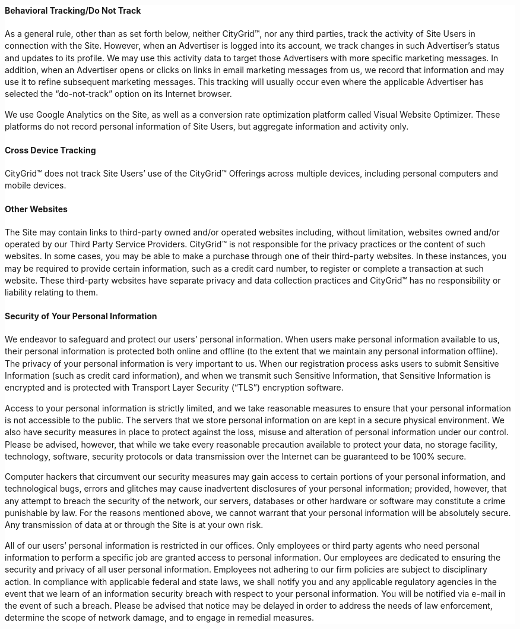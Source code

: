 #### Behavioral Tracking/Do Not Track

As a general rule, other than as set forth below, neither CityGrid™, nor any third parties, track the activity of Site Users in connection with the Site. However, when an Advertiser is logged into its account, we track changes in such Advertiser’s status and updates to its profile. We may use this activity data to target those Advertisers with more specific marketing messages. In addition, when an Advertiser opens or clicks on links in email marketing messages from us, we record that information and may use it to refine subsequent marketing messages. This tracking will usually occur even where the applicable Advertiser has selected the “do-not-track” option on its Internet browser.

We use Google Analytics on the Site, as well as a conversion rate optimization platform called Visual Website Optimizer. These platforms do not record personal information of Site Users, but aggregate information and activity only.

#### Cross Device Tracking

CityGrid™ does not track Site Users’ use of the CityGrid™ Offerings across multiple devices, including personal computers and mobile devices.

#### Other Websites

The Site may contain links to third-party owned and/or operated websites including, without limitation, websites owned and/or operated by our Third Party Service Providers. CityGrid™ is not responsible for the privacy practices or the content of such websites. In some cases, you may be able to make a purchase through one of their third-party websites. In these instances, you may be required to provide certain information, such as a credit card number, to register or complete a transaction at such website. These third-party websites have separate privacy and data collection practices and CityGrid™ has no responsibility or liability relating to them.

#### Security of Your Personal Information

We endeavor to safeguard and protect our users’ personal information. When users make personal information available to us, their personal information is protected both online and offline (to the extent that we maintain any personal information offline). The privacy of your personal information is very important to us. When our registration process asks users to submit Sensitive Information (such as credit card information), and when we transmit such Sensitive Information, that Sensitive Information is encrypted and is protected with Transport Layer Security (“TLS”) encryption software.

Access to your personal information is strictly limited, and we take reasonable measures to ensure that your personal information is not accessible to the public. The servers that we store personal information on are kept in a secure physical environment. We also have security measures in place to protect against the loss, misuse and alteration of personal information under our control. Please be advised, however, that while we take every reasonable precaution available to protect your data, no storage facility, technology, software, security protocols or data transmission over the Internet can be guaranteed to be 100% secure.

Computer hackers that circumvent our security measures may gain access to certain portions of your personal information, and technological bugs, errors and glitches may cause inadvertent disclosures of your personal information; provided, however, that any attempt to breach the security of the network, our servers, databases or other hardware or software may constitute a crime punishable by law. For the reasons mentioned above, we cannot warrant that your personal information will be absolutely secure. Any transmission of data at or through the Site is at your own risk.

All of our users’ personal information is restricted in our offices. Only employees or third party agents who need personal information to perform a specific job are granted access to personal information. Our employees are dedicated to ensuring the security and privacy of all user personal information. Employees not adhering to our firm policies are subject to disciplinary action. In compliance with applicable federal and state laws, we shall notify you and any applicable regulatory agencies in the event that we learn of an information security breach with respect to your personal information. You will be notified via e-mail in the event of such a breach. Please be advised that notice may be delayed in order to address the needs of law enforcement, determine the scope of network damage, and to engage in remedial measures.
